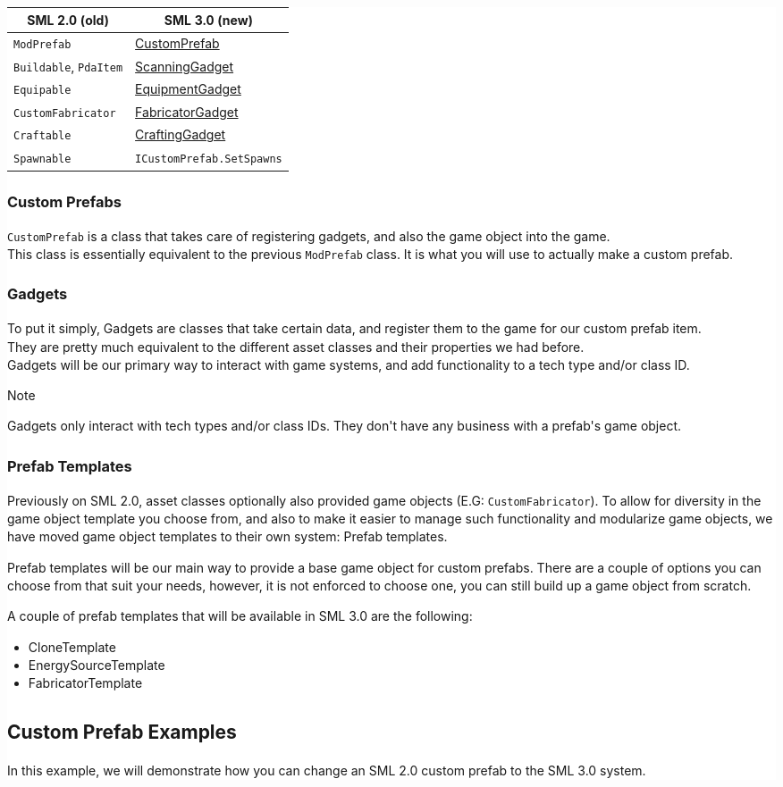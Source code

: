 | SML 2.0 (old)          | SML 3.0 (new)                                                      |
|------------------------|--------------------------------------------------------------------|
| `ModPrefab`            | [CustomPrefab](xref:SMLHelper.Assets.CustomPrefab)                 |
| `Buildable`, `PdaItem` | [ScanningGadget](xref:SMLHelper.Assets.Gadgets.ScanningGadget)     |
| `Equipable`            | [EquipmentGadget](xref:SMLHelper.Assets.Gadgets.EquipmentGadget)   |
| `CustomFabricator`     | [FabricatorGadget](xref:SMLHelper.Assets.Gadgets.FabricatorGadget) |
| `Craftable`            | [CraftingGadget](xref:SMLHelper.Assets.Gadgets.GadgetExtensions#)  |
| `Spawnable`            | `ICustomPrefab.SetSpawns`                                          |


### Custom Prefabs
`CustomPrefab` is a class that takes care of registering gadgets, and also the game object into the game.  
This class is essentially equivalent to the previous `ModPrefab` class. It is what you will use to actually make a custom prefab.  

### Gadgets
To put it simply, Gadgets are classes that take certain data, and register them to the game for our custom prefab item.  
They are pretty much equivalent to the different asset classes and their properties we had before.  
Gadgets will be our primary way to interact with game systems, and add functionality to a tech type and/or class ID.  

> [!NOTE]
> Gadgets only interact with tech types and/or class IDs. They don't have any business with a prefab's game object.

### Prefab Templates
Previously on SML 2.0, asset classes optionally also provided game objects (E.G: `CustomFabricator`). To allow for diversity in the game object template you choose from,
and also to make it easier to manage such functionality and modularize game objects, we have moved game object templates to their own system: Prefab templates.  

Prefab templates will be our main way to provide a base game object for custom prefabs. There are a couple of options you can choose from that suit your needs, however, it is not enforced to choose one,
you can still build up a game object from scratch.  

A couple of prefab templates that will be available in SML 3.0 are the following:
  - CloneTemplate
  - EnergySourceTemplate
  - FabricatorTemplate


## Custom Prefab Examples
In this example, we will demonstrate how you can change an SML 2.0 custom prefab to the SML 3.0 system.
